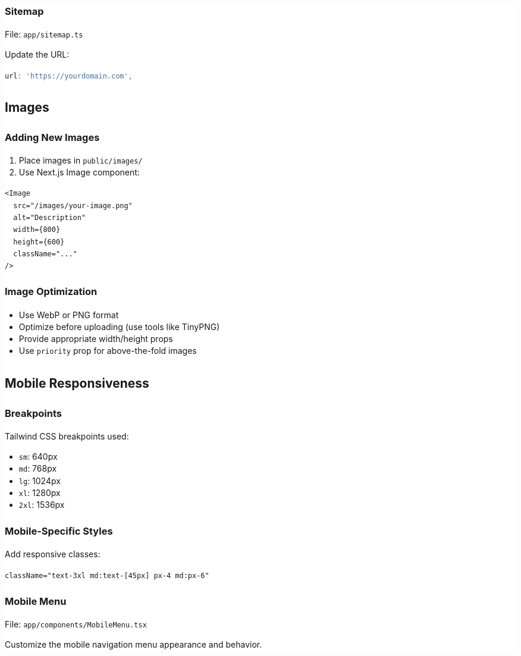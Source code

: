 ### Sitemap
File: `app/sitemap.ts`

Update the URL:
```typescript
url: 'https://yourdomain.com',
```

## Images

### Adding New Images
1. Place images in `public/images/`
2. Use Next.js Image component:
```tsx
<Image
  src="/images/your-image.png"
  alt="Description"
  width={800}
  height={600}
  className="..."
/>
```

### Image Optimization
- Use WebP or PNG format
- Optimize before uploading (use tools like TinyPNG)
- Provide appropriate width/height props
- Use `priority` prop for above-the-fold images

## Mobile Responsiveness

### Breakpoints
Tailwind CSS breakpoints used:
- `sm`: 640px
- `md`: 768px
- `lg`: 1024px
- `xl`: 1280px
- `2xl`: 1536px

### Mobile-Specific Styles
Add responsive classes:
```tsx
className="text-3xl md:text-[45px] px-4 md:px-6"
```

### Mobile Menu
File: `app/components/MobileMenu.tsx`

Customize the mobile navigation menu appearance and behavior.
